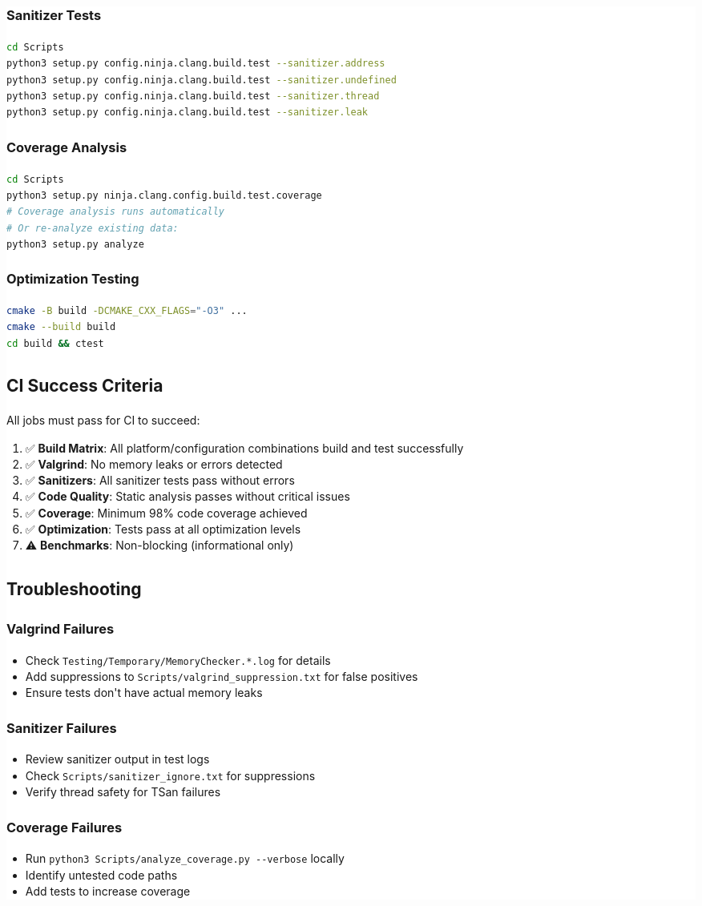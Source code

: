 ### Sanitizer Tests
```bash
cd Scripts
python3 setup.py config.ninja.clang.build.test --sanitizer.address
python3 setup.py config.ninja.clang.build.test --sanitizer.undefined
python3 setup.py config.ninja.clang.build.test --sanitizer.thread
python3 setup.py config.ninja.clang.build.test --sanitizer.leak
```

### Coverage Analysis
```bash
cd Scripts
python3 setup.py ninja.clang.config.build.test.coverage
# Coverage analysis runs automatically
# Or re-analyze existing data:
python3 setup.py analyze
```

### Optimization Testing
```bash
cmake -B build -DCMAKE_CXX_FLAGS="-O3" ...
cmake --build build
cd build && ctest
```

## CI Success Criteria

All jobs must pass for CI to succeed:

1. ✅ **Build Matrix**: All platform/configuration combinations build and test successfully
2. ✅ **Valgrind**: No memory leaks or errors detected
3. ✅ **Sanitizers**: All sanitizer tests pass without errors
4. ✅ **Code Quality**: Static analysis passes without critical issues
5. ✅ **Coverage**: Minimum 98% code coverage achieved
6. ✅ **Optimization**: Tests pass at all optimization levels
7. ⚠️  **Benchmarks**: Non-blocking (informational only)

## Troubleshooting

### Valgrind Failures
- Check `Testing/Temporary/MemoryChecker.*.log` for details
- Add suppressions to `Scripts/valgrind_suppression.txt` for false positives
- Ensure tests don't have actual memory leaks

### Sanitizer Failures
- Review sanitizer output in test logs
- Check `Scripts/sanitizer_ignore.txt` for suppressions
- Verify thread safety for TSan failures

### Coverage Failures
- Run `python3 Scripts/analyze_coverage.py --verbose` locally
- Identify untested code paths
- Add tests to increase coverage
